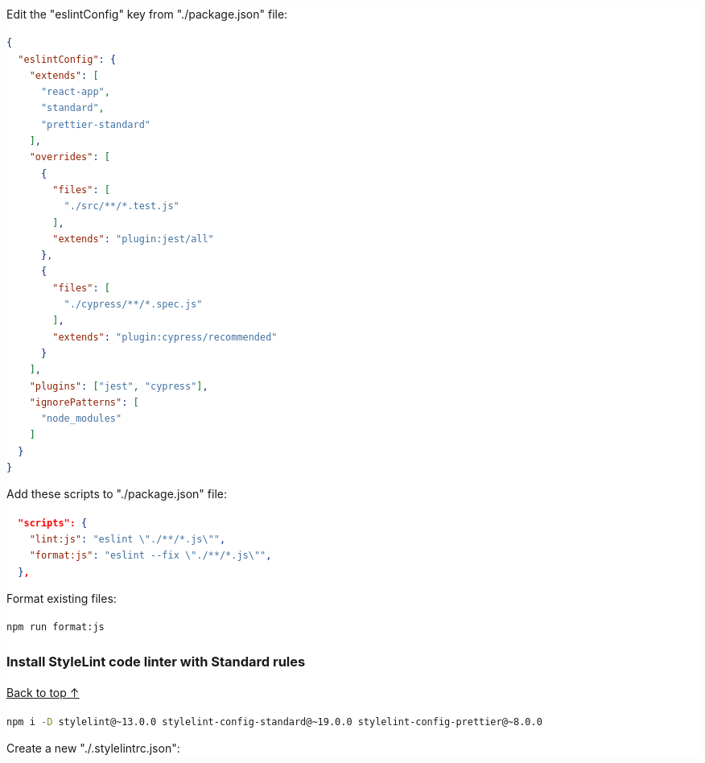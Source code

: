 Edit the "eslintConfig" key from "./package.json" file:

```json
{
  "eslintConfig": {
    "extends": [
      "react-app",
      "standard",
      "prettier-standard"
    ],
    "overrides": [
      {
        "files": [
          "./src/**/*.test.js"
        ],
        "extends": "plugin:jest/all"
      },
      {
        "files": [
          "./cypress/**/*.spec.js"
        ],
        "extends": "plugin:cypress/recommended"
      }
    ],
    "plugins": ["jest", "cypress"],
    "ignorePatterns": [
      "node_modules"
    ]
  }
}
```

Add these scripts to "./package.json" file:

```json
  "scripts": {
    "lint:js": "eslint \"./**/*.js\"",
    "format:js": "eslint --fix \"./**/*.js\"",
  },
```

Format existing files:

```bash
npm run format:js
```

### Install StyleLint code linter with Standard rules

[Back to top ↑](#table-of-contents)

```bash
npm i -D stylelint@~13.0.0 stylelint-config-standard@~19.0.0 stylelint-config-prettier@~8.0.0
```

Create a new "./.stylelintrc.json":
